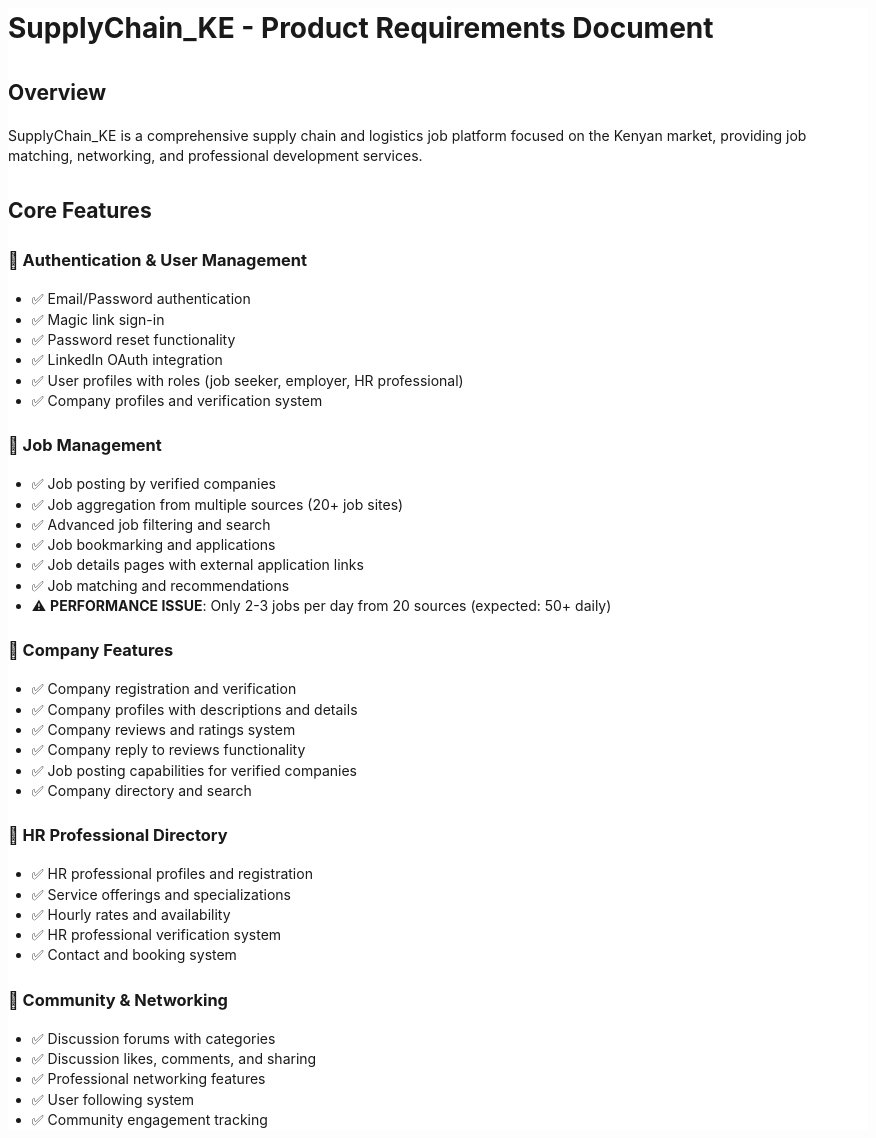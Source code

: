 # SupplyChain_KE - Product Requirements Document

## Overview
SupplyChain_KE is a comprehensive supply chain and logistics job platform focused on the Kenyan market, providing job matching, networking, and professional development services.

## Core Features

### 🔐 Authentication & User Management
- ✅ Email/Password authentication
- ✅ Magic link sign-in 
- ✅ Password reset functionality
- ✅ LinkedIn OAuth integration
- ✅ User profiles with roles (job seeker, employer, HR professional)
- ✅ Company profiles and verification system

### 💼 Job Management
- ✅ Job posting by verified companies
- ✅ Job aggregation from multiple sources (20+ job sites)
- ✅ Advanced job filtering and search
- ✅ Job bookmarking and applications
- ✅ Job details pages with external application links
- ✅ Job matching and recommendations
- ⚠️ **PERFORMANCE ISSUE**: Only 2-3 jobs per day from 20 sources (expected: 50+ daily)

### 🏢 Company Features
- ✅ Company registration and verification
- ✅ Company profiles with descriptions and details
- ✅ Company reviews and ratings system
- ✅ Company reply to reviews functionality
- ✅ Job posting capabilities for verified companies
- ✅ Company directory and search

### 👥 HR Professional Directory
- ✅ HR professional profiles and registration
- ✅ Service offerings and specializations
- ✅ Hourly rates and availability
- ✅ HR professional verification system
- ✅ Contact and booking system

### 💬 Community & Networking
- ✅ Discussion forums with categories
- ✅ Discussion likes, comments, and sharing
- ✅ Professional networking features
- ✅ User following system
- ✅ Community engagement tracking
